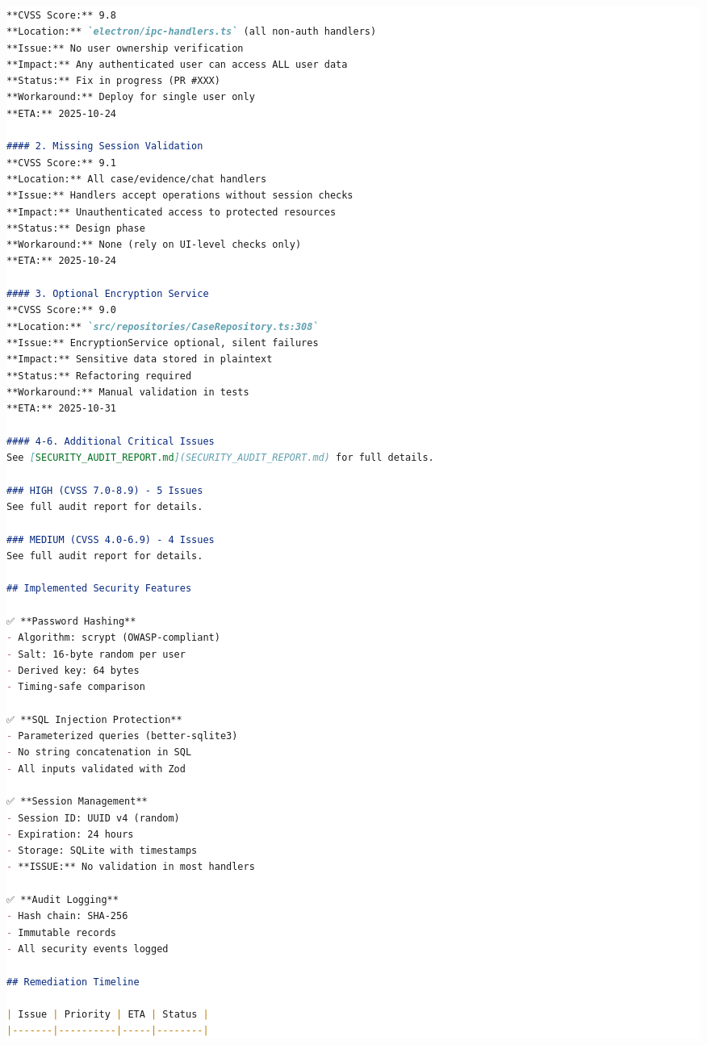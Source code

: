 ```markdown
**CVSS Score:** 9.8
**Location:** `electron/ipc-handlers.ts` (all non-auth handlers)
**Issue:** No user ownership verification
**Impact:** Any authenticated user can access ALL user data
**Status:** Fix in progress (PR #XXX)
**Workaround:** Deploy for single user only
**ETA:** 2025-10-24

#### 2. Missing Session Validation
**CVSS Score:** 9.1
**Location:** All case/evidence/chat handlers
**Issue:** Handlers accept operations without session checks
**Impact:** Unauthenticated access to protected resources
**Status:** Design phase
**Workaround:** None (rely on UI-level checks only)
**ETA:** 2025-10-24

#### 3. Optional Encryption Service
**CVSS Score:** 9.0
**Location:** `src/repositories/CaseRepository.ts:308`
**Issue:** EncryptionService optional, silent failures
**Impact:** Sensitive data stored in plaintext
**Status:** Refactoring required
**Workaround:** Manual validation in tests
**ETA:** 2025-10-31

#### 4-6. Additional Critical Issues
See [SECURITY_AUDIT_REPORT.md](SECURITY_AUDIT_REPORT.md) for full details.

### HIGH (CVSS 7.0-8.9) - 5 Issues
See full audit report for details.

### MEDIUM (CVSS 4.0-6.9) - 4 Issues
See full audit report for details.

## Implemented Security Features

✅ **Password Hashing**
- Algorithm: scrypt (OWASP-compliant)
- Salt: 16-byte random per user
- Derived key: 64 bytes
- Timing-safe comparison

✅ **SQL Injection Protection**
- Parameterized queries (better-sqlite3)
- No string concatenation in SQL
- All inputs validated with Zod

✅ **Session Management**
- Session ID: UUID v4 (random)
- Expiration: 24 hours
- Storage: SQLite with timestamps
- **ISSUE:** No validation in most handlers

✅ **Audit Logging**
- Hash chain: SHA-256
- Immutable records
- All security events logged

## Remediation Timeline

| Issue | Priority | ETA | Status |
|-------|----------|-----|--------|
```